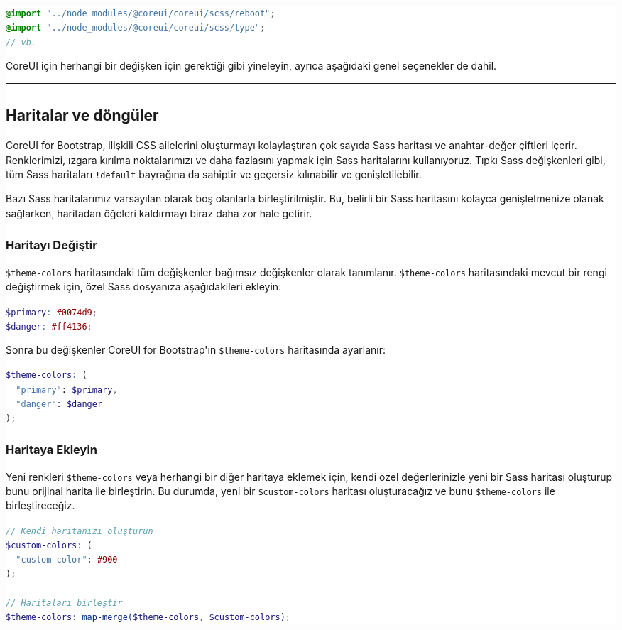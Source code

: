 ```scss
@import "../node_modules/@coreui/coreui/scss/reboot";
@import "../node_modules/@coreui/coreui/scss/type";
// vb.
```

CoreUI için herhangi bir değişken için gerektiği gibi yineleyin, ayrıca aşağıdaki genel seçenekler de dahil.

---

## Haritalar ve döngüler

CoreUI for Bootstrap, ilişkili CSS ailelerini oluşturmayı kolaylaştıran çok sayıda Sass haritası ve anahtar-değer çiftleri içerir. Renklerimizi, ızgara kırılma noktalarımızı ve daha fazlasını yapmak için Sass haritalarını kullanıyoruz. Tıpkı Sass değişkenleri gibi, tüm Sass haritaları `!default` bayrağına da sahiptir ve geçersiz kılınabilir ve genişletilebilir.

Bazı Sass haritalarımız varsayılan olarak boş olanlarla birleştirilmiştir. Bu, belirli bir Sass haritasını kolayca genişletmenize olanak sağlarken, haritadan öğeleri kaldırmayı biraz daha zor hale getirir.

### Haritayı Değiştir

`$theme-colors` haritasındaki tüm değişkenler bağımsız değişkenler olarak tanımlanır. `$theme-colors` haritasındaki mevcut bir rengi değiştirmek için, özel Sass dosyanıza aşağıdakileri ekleyin:

```scss
$primary: #0074d9;
$danger: #ff4136;
```

Sonra bu değişkenler CoreUI for Bootstrap'ın `$theme-colors` haritasında ayarlanır:

```scss
$theme-colors: (
  "primary": $primary,
  "danger": $danger
);
```

### Haritaya Ekleyin

Yeni renkleri `$theme-colors` veya herhangi bir diğer haritaya eklemek için, kendi özel değerlerinizle yeni bir Sass haritası oluşturup bunu orijinal harita ile birleştirin. Bu durumda, yeni bir `$custom-colors` haritası oluşturacağız ve bunu `$theme-colors` ile birleştireceğiz.

```scss
// Kendi haritanızı oluşturun
$custom-colors: (
  "custom-color": #900
);

// Haritaları birleştir
$theme-colors: map-merge($theme-colors, $custom-colors);
```
